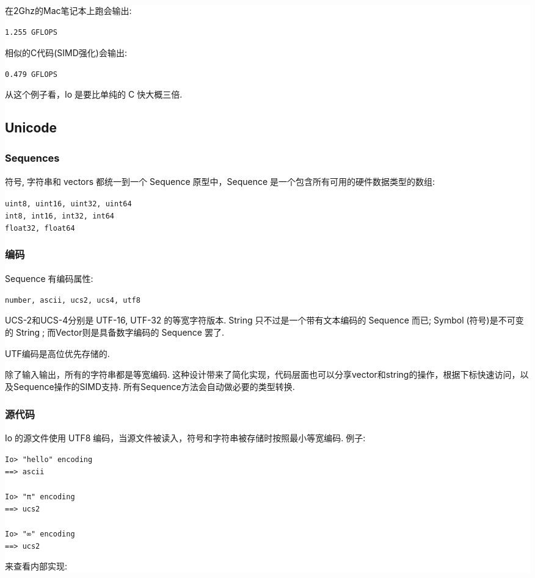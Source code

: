 在2Ghz的Mac笔记本上跑会输出:

```
1.255 GFLOPS
```

相似的C代码(SIMD强化)会输出:

```
0.479 GFLOPS
```

从这个例子看，Io 是要比单纯的 C 快大概三倍.

## Unicode

### Sequences

符号, 字符串和 vectors 都统一到一个 Sequence 原型中，Sequence 是一个包含所有可用的硬件数据类型的数组:

```
uint8, uint16, uint32, uint64
int8, int16, int32, int64
float32, float64
```

### 编码

Sequence 有编码属性:

```
number, ascii, ucs2, ucs4, utf8
```

UCS-2和UCS-4分别是 UTF-16, UTF-32 的等宽字符版本. String 只不过是一个带有文本编码的 Sequence 而已; Symbol (符号)是不可变的 String ; 而Vector则是具备数字编码的 Sequence 罢了.

UTF编码是高位优先存储的.

除了输入输出，所有的字符串都是等宽编码. 这种设计带来了简化实现，代码层面也可以分享vector和string的操作，根据下标快速访问，以及Sequence操作的SIMD支持. 所有Sequence方法会自动做必要的类型转换.

### 源代码

Io 的源文件使用 UTF8 编码，当源文件被读入，符号和字符串被存储时按照最小等宽编码. 例子:

```
Io> "hello" encoding
==> ascii

Io> "π" encoding
==> ucs2

Io> "∞" encoding
==> ucs2
```

来查看内部实现:
